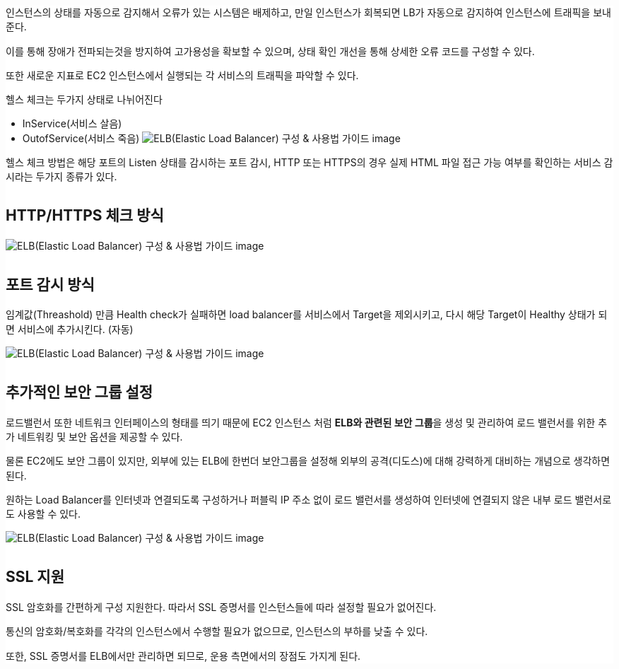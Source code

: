 인스턴스의 상태를 자동으로 감지해서 오류가 있는 시스템은 배제하고, 만일 인스턴스가 회복되면 LB가 자동으로 감지하여 인스턴스에 트래픽을 보내준다.

이를 통해 장애가 전파되는것을 방지하여 고가용성을 확보할 수 있으며, 상태 확인 개선을 통해 상세한 오류 코드를 구성할 수 있다. 

또한 새로운 지표로 EC2 인스턴스에서 실행되는 각 서비스의 트래픽을 파악할 수 있다.

헬스 체크는 두가지 상태로 나뉘어진다

- InService(서비스 살음)
- OutofService(서비스 죽음)
![ELB(Elastic Load Balancer) 구성 & 사용법 가이드 image](https://image.lemoncloud.io/773febdb-6180-4435-8297-4440e6fd73c5)

헬스 체크 방법은 해당 포트의 Listen 상태를 감시하는 포트 감시, HTTP 또는 HTTPS의 경우 실제 HTML 파일 접근 가능 여부를 확인하는 서비스 감시라는 두가지 종류가 있다.



## HTTP/HTTPS 체크 방식



![ELB(Elastic Load Balancer) 구성 & 사용법 가이드 image](https://image.lemoncloud.io/b765a49f-04f2-446c-9bbc-aeaad5dd1fef)



## 포트 감시 방식



임계값(Threashold) 만큼 Health check가 실패하면 load balancer를 서비스에서 Target을 제외시키고, 다시 해당 Target이 Healthy 상태가 되면 서비스에 추가시킨다. (자동)

![ELB(Elastic Load Balancer) 구성 & 사용법 가이드 image](https://image.lemoncloud.io/00d191c5-4417-4f94-9247-9dcc7991e97d)



## 추가적인 보안 그룹 설정



로드밸런서 또한 네트워크 인터페이스의 형태를 띄기 때문에 EC2 인스턴스 처럼 **ELB와 관련된 보안 그룹**을 생성 및 관리하여 로드 밸런서를 위한 추가 네트워킹 및 보안 옵션을 제공할 수 있다.

물론 EC2에도 보안 그룹이 있지만, 외부에 있는 ELB에 한번더 보안그룹을 설정해 외부의 공격(디도스)에 대해 강력하게 대비하는 개념으로 생각하면 된다.

원하는 Load Balancer를 인터넷과 연결되도록 구성하거나 퍼블릭 IP 주소 없이 로드 밸런서를 생성하여 인터넷에 연결되지 않은 내부 로드 밸런서로도 사용할 수 있다.

![ELB(Elastic Load Balancer) 구성 & 사용법 가이드 image](https://image.lemoncloud.io/c781045a-26bc-4bd8-a737-79a24f8fc0e8)

## 

## SSL 지원



SSL 암호화를 간편하게 구성 지원한다. 따라서 SSL 증명서를 인스턴스들에 따라 설정할 필요가 없어진다.

통신의 암호화/복호화를 각각의 인스턴스에서 수행할 필요가 없으므로, 인스턴스의 부하를 낮출 수 있다. 

또한, SSL 증명서를 ELB에서만 관리하면 되므로, 운용 측면에서의 장점도 가지게 된다.

